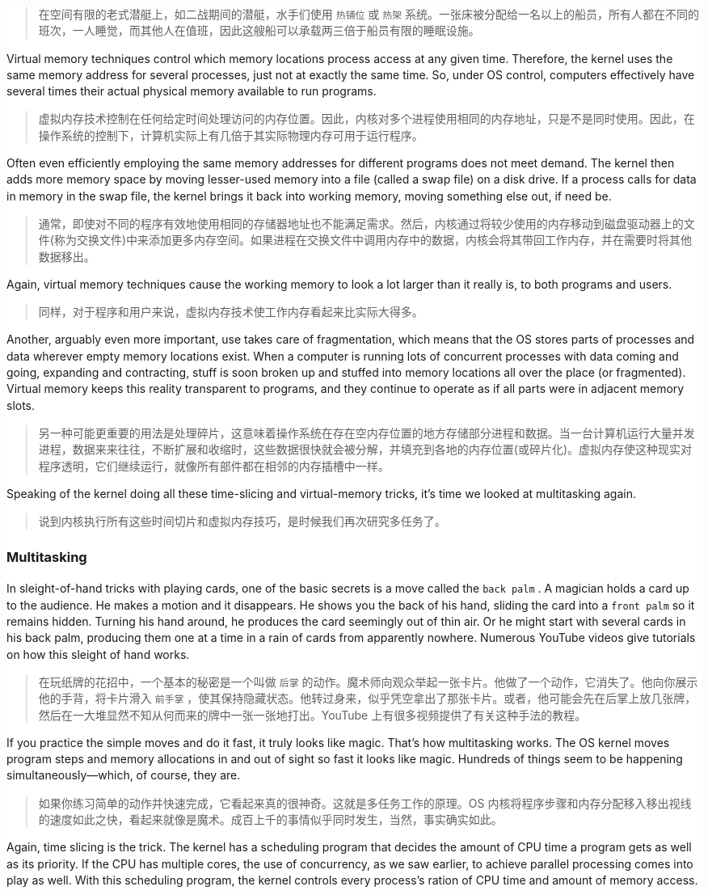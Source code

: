 > 在空间有限的老式潜艇上，如二战期间的潜艇，水手们使用 `热铺位` 或 `热架` 系统。一张床被分配给一名以上的船员，所有人都在不同的班次，一人睡觉，而其他人在值班，因此这艘船可以承载两三倍于船员有限的睡眠设施。

Virtual memory techniques control which memory locations process access at any given time. Therefore, the kernel uses the same memory address for several processes, just not at exactly the same time. So, under OS control, computers effectively have several times their actual physical memory available to run programs.

> 虚拟内存技术控制在任何给定时间处理访问的内存位置。因此，内核对多个进程使用相同的内存地址，只是不是同时使用。因此，在操作系统的控制下，计算机实际上有几倍于其实际物理内存可用于运行程序。

Often even efficiently employing the same memory addresses for different programs does not meet demand. The kernel then adds more memory space by moving lesser-used memory into a file (called a swap file) on a disk drive. If a process calls for data in memory in the swap file, the kernel brings it back into working memory, moving something else out, if need be.

> 通常，即使对不同的程序有效地使用相同的存储器地址也不能满足需求。然后，内核通过将较少使用的内存移动到磁盘驱动器上的文件(称为交换文件)中来添加更多内存空间。如果进程在交换文件中调用内存中的数据，内核会将其带回工作内存，并在需要时将其他数据移出。

Again, virtual memory techniques cause the working memory to look a lot larger than it really is, to both programs and users.

> 同样，对于程序和用户来说，虚拟内存技术使工作内存看起来比实际大得多。

Another, arguably even more important, use takes care of fragmentation, which means that the OS stores parts of processes and data wherever empty memory locations exist. When a computer is running lots of concurrent processes with data coming and going, expanding and contracting, stuff is soon broken up and stuffed into memory locations all over the place (or fragmented). Virtual memory keeps this reality transparent to programs, and they continue to operate as if all parts were in adjacent memory slots.

> 另一种可能更重要的用法是处理碎片，这意味着操作系统在存在空内存位置的地方存储部分进程和数据。当一台计算机运行大量并发进程，数据来来往往，不断扩展和收缩时，这些数据很快就会被分解，并填充到各地的内存位置(或碎片化)。虚拟内存使这种现实对程序透明，它们继续运行，就像所有部件都在相邻的内存插槽中一样。

Speaking of the kernel doing all these time-slicing and virtual-memory tricks, it’s time we looked at multitasking again.

> 说到内核执行所有这些时间切片和虚拟内存技巧，是时候我们再次研究多任务了。

### Multitasking

In sleight-of-hand tricks with playing cards, one of the basic secrets is a move called the `back palm` . A magician holds a card up to the audience. He makes a motion and it disappears. He shows you the back of his hand, sliding the card into a `front palm` so it remains hidden. Turning his hand around, he produces the card seemingly out of thin air. Or he might start with several cards in his back palm, producing them one at a time in a rain of cards from apparently nowhere. Numerous YouTube videos give tutorials on how this sleight of hand works.

> 在玩纸牌的花招中，一个基本的秘密是一个叫做 `后掌` 的动作。魔术师向观众举起一张卡片。他做了一个动作，它消失了。他向你展示他的手背，将卡片滑入 `前手掌` ，使其保持隐藏状态。他转过身来，似乎凭空拿出了那张卡片。或者，他可能会先在后掌上放几张牌，然后在一大堆显然不知从何而来的牌中一张一张地打出。YouTube 上有很多视频提供了有关这种手法的教程。

If you practice the simple moves and do it fast, it truly looks like magic. That’s how multitasking works. The OS kernel moves program steps and memory allocations in and out of sight so fast it looks like magic. Hundreds of things seem to be happening simultaneously—which, of course, they are.

> 如果你练习简单的动作并快速完成，它看起来真的很神奇。这就是多任务工作的原理。OS 内核将程序步骤和内存分配移入移出视线的速度如此之快，看起来就像是魔术。成百上千的事情似乎同时发生，当然，事实确实如此。

Again, time slicing is the trick. The kernel has a scheduling program that decides the amount of CPU time a program gets as well as its priority. If the CPU has multiple cores, the use of concurrency, as we saw earlier, to achieve parallel processing comes into play as well. With this scheduling program, the kernel controls every process’s ration of CPU time and amount of memory access.
